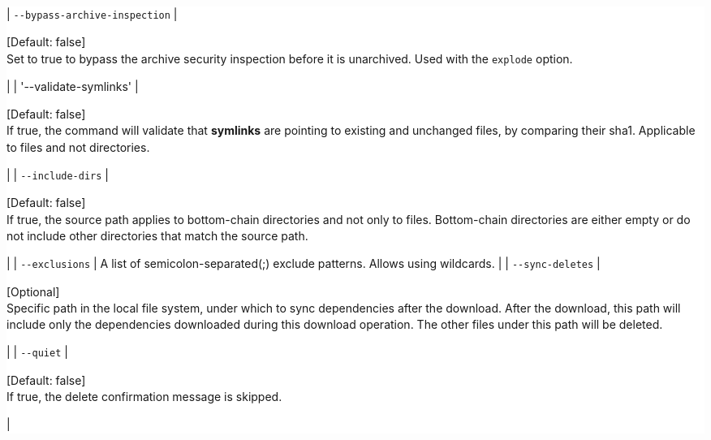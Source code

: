 | `--bypass-archive-inspection` | <p>[Default: false]<br>Set to true to bypass the archive security inspection before it is unarchived. Used with the <code>explode</code> option.</p>                                                                                                                                                                                                                                                                                                                                                                                                                                                                                                                                                                                                                                                                                                                                                                                                   |
| '--validate-symlinks'         | <p>[Default: false]<br>If true, the command will validate that <strong>symlinks</strong> are pointing to existing and unchanged files, by comparing their sha1. Applicable to files and not directories.</p>                                                                                                                                                                                                                                                                                                                                                                                                                                                                                                                                                                                                                                                                                                                                           |
| `--include-dirs`              | <p>[Default: false]<br>If true, the source path applies to bottom-chain directories and not only to files. Bottom-chain directories are either empty or do not include other directories that match the source path.</p>                                                                                                                                                                                                                                                                                                                                                                                                                                                                                                                                                                                                                                                                                                                               |
| `--exclusions`                | A list of semicolon-separated(;) exclude patterns. Allows using wildcards.                                                                                                                                                                                                                                                                                                                                                                                                                                                                                                                                                                                                                                                                                                                                                                                                                                                                             |
| `--sync-deletes`              | <p>[Optional]<br>Specific path in the local file system, under which to sync dependencies after the download. After the download, this path will include only the dependencies downloaded during this download operation. The other files under this path will be deleted.</p>                                                                                                                                                                                                                                                                                                                                                                                                                                                                                                                                                                                                                                                                         |
| `--quiet`                     | <p>[Default: false]<br>If true, the delete confirmation message is skipped.</p>                                                                                                                                                                                                                                                                                                                                                                                                                                                                                                                                                                                                                                                                                                                                                                                                                                                                        |